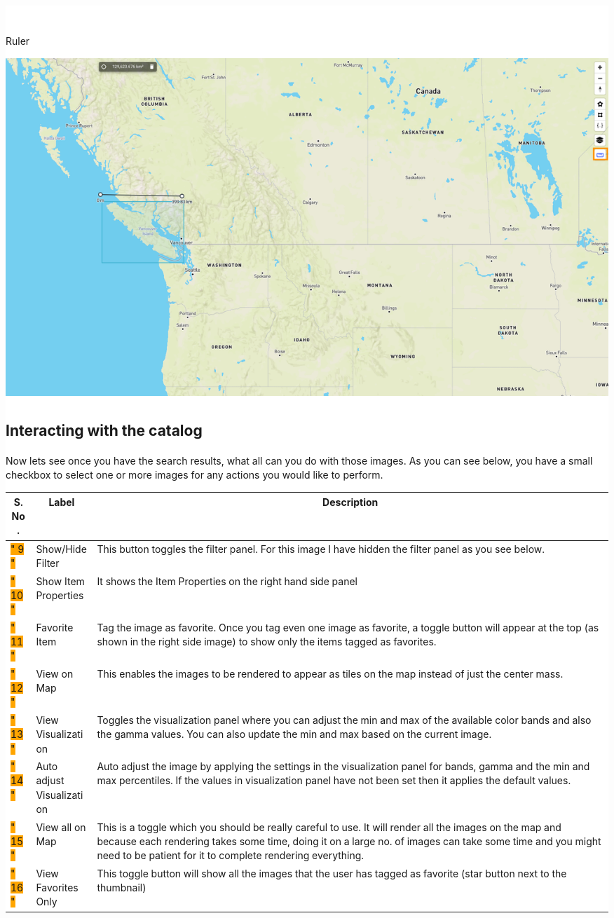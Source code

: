 
<br></br>
Ruler

![EarthPlatform Ruler](../Images/Catalog%20UI/Catalog%20UI%20-%20Ruler.png)


## Interacting with the catalog

Now lets see once you have the search results, what all can you do with those images. As you can see below, you have a small checkbox to select one or more images for any actions you would like to perform.

| S. No.    |  Label    | Description       |
|-----------|-----------|-------------------|
| <span style="background-color:orange"> " 9 "  </span>  | Show/Hide Filter | This button toggles the filter panel. For this image I have hidden the filter panel as you see below. |
| <span style="background-color:orange"> " 10 "  </span>  | Show Item Properties | It shows the Item Properties on the right hand side panel |
| <span style="background-color:orange"> " 11 "  </span>  | Favorite Item | Tag the image as favorite. Once you tag even one image as favorite, a toggle button will appear at the top (as shown in the right side image) to show only the items tagged as favorites. |
| <span style="background-color:orange"> " 12 "  </span>  | View on Map | This enables the images to be rendered to appear as tiles on the map instead of just the center mass. |
| <span style="background-color:orange"> " 13 "  </span>  | View Visualization | Toggles the visualization panel where you can adjust the min and max of the available color bands and also the gamma values. You can also update the min and max based on the current image. |
| <span style="background-color:orange"> " 14 "  </span>  | Auto adjust Visualization | Auto adjust the image by applying the settings in the visualization panel for bands, gamma and the min and max percentiles. If the values in visualization panel have not been set then it applies the default values. |
| <span style="background-color:orange"> " 15 "  </span>  | View all on Map | This is a toggle which you should be really careful to use. It will render all the images on the map and because each rendering takes some time, doing it on a large no. of images can take some time and you might need to be patient for it to complete rendering everything. | 
| <span style="background-color:orange"> " 16 "  </span>  | View Favorites Only | This toggle button will show all the images that the user has tagged as favorite (star button next to the thumbnail) |
